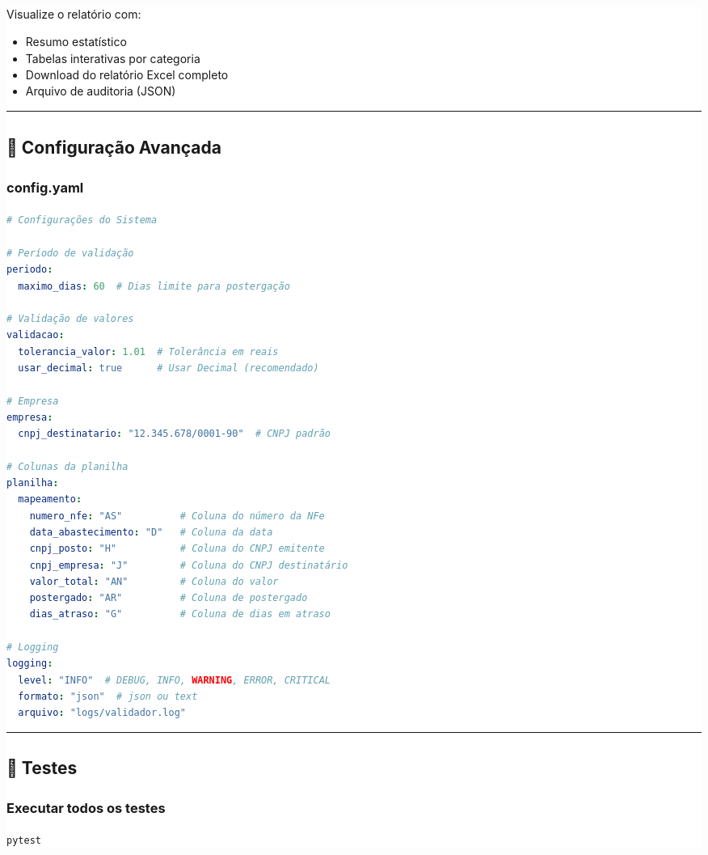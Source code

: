 Visualize o relatório com:
- Resumo estatístico
- Tabelas interativas por categoria
- Download do relatório Excel completo
- Arquivo de auditoria (JSON)

---

## 🔧 Configuração Avançada

### config.yaml

```yaml
# Configurações do Sistema

# Período de validação
periodo:
  maximo_dias: 60  # Dias limite para postergação
  
# Validação de valores
validacao:
  tolerancia_valor: 1.01  # Tolerância em reais
  usar_decimal: true      # Usar Decimal (recomendado)

# Empresa
empresa:
  cnpj_destinatario: "12.345.678/0001-90"  # CNPJ padrão

# Colunas da planilha
planilha:
  mapeamento:
    numero_nfe: "AS"          # Coluna do número da NFe
    data_abastecimento: "D"   # Coluna da data
    cnpj_posto: "H"           # Coluna do CNPJ emitente
    cnpj_empresa: "J"         # Coluna do CNPJ destinatário
    valor_total: "AN"         # Coluna do valor
    postergado: "AR"          # Coluna de postergado
    dias_atraso: "G"          # Coluna de dias em atraso

# Logging
logging:
  level: "INFO"  # DEBUG, INFO, WARNING, ERROR, CRITICAL
  formato: "json"  # json ou text
  arquivo: "logs/validador.log"
```

---

## 🧪 Testes

### Executar todos os testes
```bash
pytest
```
